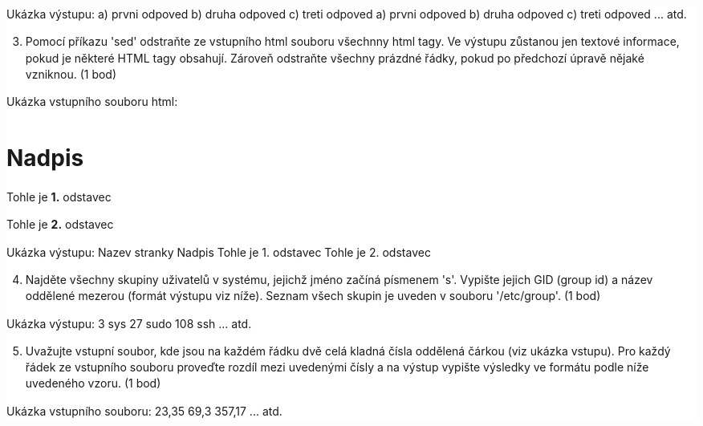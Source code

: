 Ukázka výstupu:
a)
prvni odpoved
b)
druha odpoved
c)
treti odpoved
a)
prvni odpoved
b)
druha odpoved
c)
treti odpoved
... atd.

3. Pomocí příkazu 'sed' odstraňte ze vstupního html souboru všechnny html tagy. Ve výstupu zůstanou jen textové informace, pokud je některé HTML tagy obsahují. Zároveň odstraňte všechny prázdné řádky, pokud po předchozí úpravě nějaké vzniknou. (1 bod)

Ukázka vstupního souboru html:
<html>
    <head>
        <title>Nazev stranky</title>
    </head>
    <body>
        <h1>Nadpis</h1>
        <div>
            <p>Tohle je <b>1.</b> odstavec</p>
            <p>Tohle je <b>2.</b> odstavec</p>
        </div>
    </body>
</html>

Ukázka výstupu:
        Nazev stranky
        Nadpis
            Tohle je 1. odstavec
            Tohle je 2. odstavec

4. Najděte všechny skupiny uživatelů v systému, jejichž jméno začíná písmenem 's'. Vypište jejich GID (group id) a název oddělené mezerou (formát výstupu viz níže). Seznam všech skupin je uveden v souboru '/etc/group'. (1 bod)

Ukázka výstupu:
3 sys
27 sudo
108 ssh
... atd.

5. Uvažujte vstupní soubor, kde jsou na každém řádku dvě celá kladná čísla oddělená čárkou (viz ukázka vstupu). Pro každý řádek ze vstupního souboru proveďte rozdíl mezi uvedenými čísly a na výstup vypište výsledky ve formátu podle níže uvedeného vzoru. (1 bod)

Ukázka vstupního souboru:
23,35
69,3
357,17
... atd.
